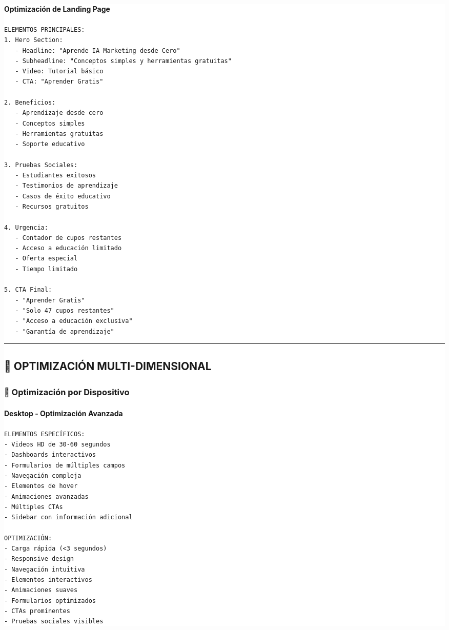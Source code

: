 #### **Optimización de Landing Page**
```
ELEMENTOS PRINCIPALES:
1. Hero Section:
   - Headline: "Aprende IA Marketing desde Cero"
   - Subheadline: "Conceptos simples y herramientas gratuitas"
   - Video: Tutorial básico
   - CTA: "Aprender Gratis"

2. Beneficios:
   - Aprendizaje desde cero
   - Conceptos simples
   - Herramientas gratuitas
   - Soporte educativo

3. Pruebas Sociales:
   - Estudiantes exitosos
   - Testimonios de aprendizaje
   - Casos de éxito educativo
   - Recursos gratuitos

4. Urgencia:
   - Contador de cupos restantes
   - Acceso a educación limitado
   - Oferta especial
   - Tiempo limitado

5. CTA Final:
   - "Aprender Gratis"
   - "Solo 47 cupos restantes"
   - "Acceso a educación exclusiva"
   - "Garantía de aprendizaje"
```

---

## 🎯 **OPTIMIZACIÓN MULTI-DIMENSIONAL**

### **📱 Optimización por Dispositivo**

#### **Desktop - Optimización Avanzada**
```
ELEMENTOS ESPECÍFICOS:
- Videos HD de 30-60 segundos
- Dashboards interactivos
- Formularios de múltiples campos
- Navegación compleja
- Elementos de hover
- Animaciones avanzadas
- Múltiples CTAs
- Sidebar con información adicional

OPTIMIZACIÓN:
- Carga rápida (<3 segundos)
- Responsive design
- Navegación intuitiva
- Elementos interactivos
- Animaciones suaves
- Formularios optimizados
- CTAs prominentes
- Pruebas sociales visibles
```

